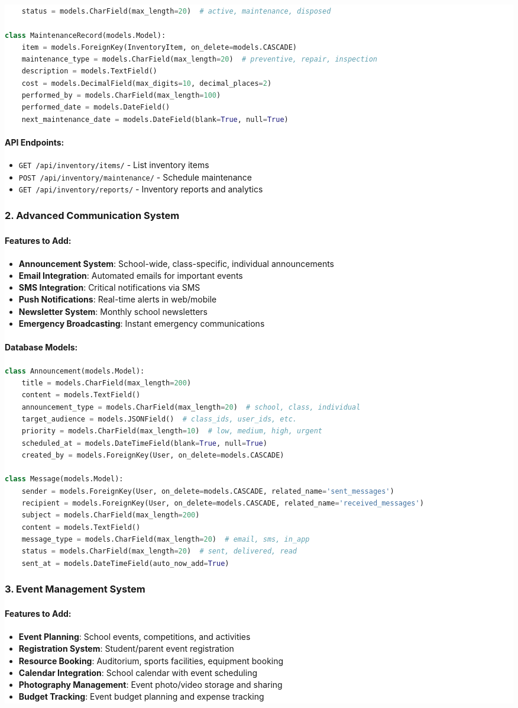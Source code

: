 ```python
    status = models.CharField(max_length=20)  # active, maintenance, disposed

class MaintenanceRecord(models.Model):
    item = models.ForeignKey(InventoryItem, on_delete=models.CASCADE)
    maintenance_type = models.CharField(max_length=20)  # preventive, repair, inspection
    description = models.TextField()
    cost = models.DecimalField(max_digits=10, decimal_places=2)
    performed_by = models.CharField(max_length=100)
    performed_date = models.DateField()
    next_maintenance_date = models.DateField(blank=True, null=True)
```

#### API Endpoints:
- `GET /api/inventory/items/` - List inventory items
- `POST /api/inventory/maintenance/` - Schedule maintenance
- `GET /api/inventory/reports/` - Inventory reports and analytics

### 2. Advanced Communication System

#### Features to Add:
- **Announcement System**: School-wide, class-specific, individual announcements
- **Email Integration**: Automated emails for important events
- **SMS Integration**: Critical notifications via SMS
- **Push Notifications**: Real-time alerts in web/mobile
- **Newsletter System**: Monthly school newsletters
- **Emergency Broadcasting**: Instant emergency communications

#### Database Models:
```python
class Announcement(models.Model):
    title = models.CharField(max_length=200)
    content = models.TextField()
    announcement_type = models.CharField(max_length=20)  # school, class, individual
    target_audience = models.JSONField()  # class_ids, user_ids, etc.
    priority = models.CharField(max_length=10)  # low, medium, high, urgent
    scheduled_at = models.DateTimeField(blank=True, null=True)
    created_by = models.ForeignKey(User, on_delete=models.CASCADE)

class Message(models.Model):
    sender = models.ForeignKey(User, on_delete=models.CASCADE, related_name='sent_messages')
    recipient = models.ForeignKey(User, on_delete=models.CASCADE, related_name='received_messages')
    subject = models.CharField(max_length=200)
    content = models.TextField()
    message_type = models.CharField(max_length=20)  # email, sms, in_app
    status = models.CharField(max_length=20)  # sent, delivered, read
    sent_at = models.DateTimeField(auto_now_add=True)
```

### 3. Event Management System

#### Features to Add:
- **Event Planning**: School events, competitions, and activities
- **Registration System**: Student/parent event registration
- **Resource Booking**: Auditorium, sports facilities, equipment booking
- **Calendar Integration**: School calendar with event scheduling
- **Photography Management**: Event photo/video storage and sharing
- **Budget Tracking**: Event budget planning and expense tracking

